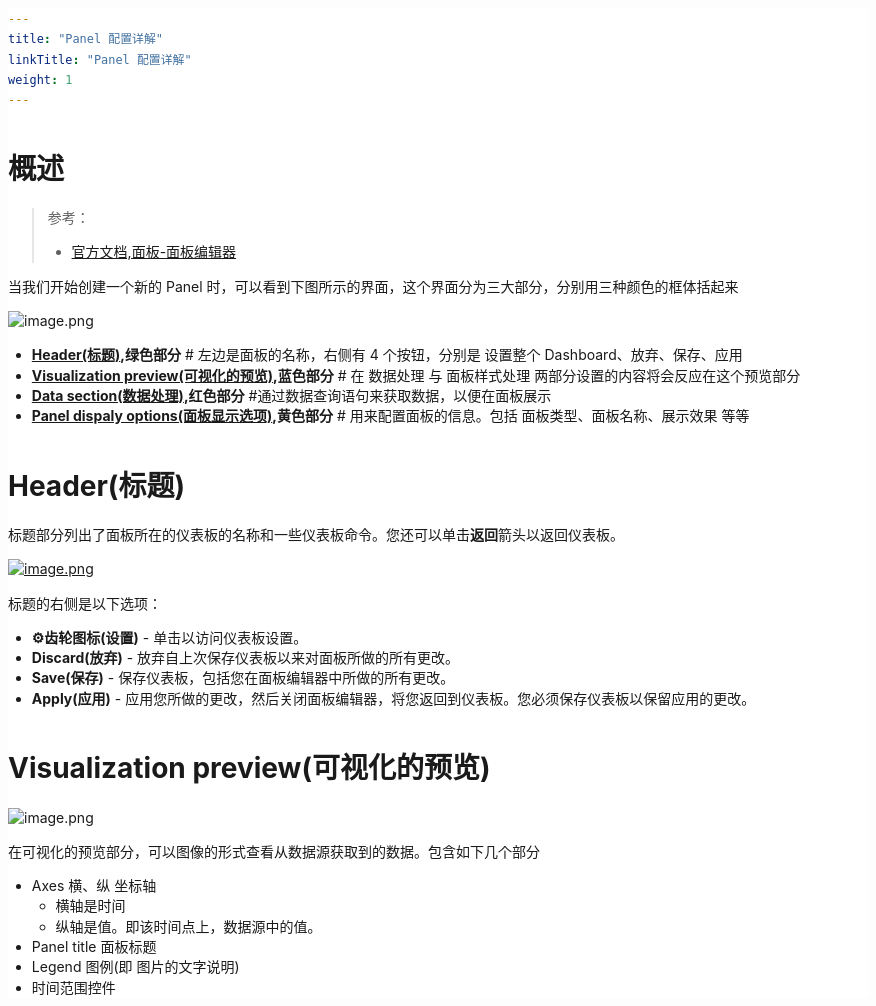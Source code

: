 ```yaml
---
title: "Panel 配置详解"
linkTitle: "Panel 配置详解"
weight: 1
---
```


# 概述

> 参考：
>
> - [官方文档,面板-面板编辑器](https://grafana.com/docs/grafana/latest/panels/panel-editor/)

当我们开始创建一个新的 Panel 时，可以看到下图所示的界面，这个界面分为三大部分，分别用三种颜色的框体括起来

![image.png](https://notes-learning.oss-cn-beijing.aliyuncs.com/ldaq0w/1636261571312-2e5d4a25-2009-495d-919a-973f3d2cd178.png)

- [**Header(标题)**](https://grafana.com/docs/grafana/latest/panels/panel-editor/#header)**,绿色部分** # 左边是面板的名称，右侧有 4 个按钮，分别是 设置整个 Dashboard、放弃、保存、应用
- [**Visualization preview(可视化的预览)**](https://grafana.com/docs/grafana/latest/panels/panel-editor/#visualization-preview)**,蓝色部分** # 在 数据处理 与 面板样式处理 两部分设置的内容将会反应在这个预览部分
- [**Data section(数据处理)**](https://grafana.com/docs/grafana/latest/panels/panel-editor/#data-section-bottom-pane)**,红色部分** #[](https://grafana.com/docs/grafana/latest/panels/panel-editor/#data-section-bottom-pane)通过数据查询语句来获取数据，以便在面板展示
- [**Panel dispaly options(面板显示选项)**](https://grafana.com/docs/grafana/latest/panels/panel-editor/#panel-display-options-side-pane)**,黄色部分** # 用来配置面板的信息。包括 面板类型、面板名称、展示效果 等等

# Header(标题)

标题部分列出了面板所在的仪表板的名称和一些仪表板命令。您还可以单击**返回**箭头以返回仪表板。

[![image.png](https://notes-learning.oss-cn-beijing.aliyuncs.com/ldaq0w/1636274879674-172ae5e2-cbdb-42d2-a0de-404c9f32cce7.png)](https://grafana.com/static/img/docs/panel-editor/edit-panel-header-7-0.png)

标题的右侧是以下选项：

- **⚙齿轮图标(设置)** - 单击以访问仪表板设置。
- **Discard(放弃)** - 放弃自上次保存仪表板以来对面板所做的所有更改。
- **Save(保存)** - 保存仪表板，包括您在面板编辑器中所做的所有更改。
- **Apply(应用)** - 应用您所做的更改，然后关闭面板编辑器，将您返回到仪表板。您必须保存仪表板以保留应用的更改。

# Visualization preview(可视化的预览)

![image.png](https://notes-learning.oss-cn-beijing.aliyuncs.com/ldaq0w/1636266413475-671d1896-dc09-44f7-8018-772384c8ebac.png)

在可视化的预览部分，可以图像的形式查看从数据源获取到的数据。包含如下几个部分

- Axes 横、纵 坐标轴
  - 横轴是时间
  - 纵轴是值。即该时间点上，数据源中的值。
- Panel title 面板标题
- Legend 图例(即 图片的文字说明)
- 时间范围控件
